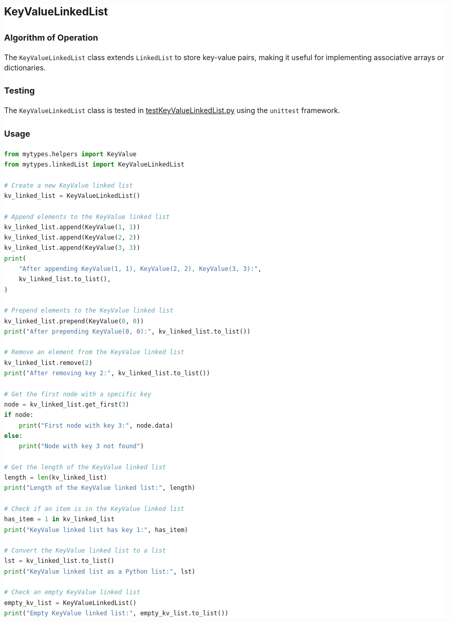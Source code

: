 ## KeyValueLinkedList

### Algorithm of Operation

The `KeyValueLinkedList` class extends `LinkedList` to store key-value pairs, making it useful for implementing
associative arrays or dictionaries.

### Testing

The `KeyValueLinkedList` class is tested in [testKeyValueLinkedList.py](test/mytypes_test/testKeyValueLinkedList.py)
using the `unittest` framework.

### Usage

```python
from mytypes.helpers import KeyValue
from mytypes.linkedList import KeyValueLinkedList

# Create a new KeyValue linked list
kv_linked_list = KeyValueLinkedList()

# Append elements to the KeyValue linked list
kv_linked_list.append(KeyValue(1, 1))
kv_linked_list.append(KeyValue(2, 2))
kv_linked_list.append(KeyValue(3, 3))
print(
    "After appending KeyValue(1, 1), KeyValue(2, 2), KeyValue(3, 3):",
    kv_linked_list.to_list(),
)

# Prepend elements to the KeyValue linked list
kv_linked_list.prepend(KeyValue(0, 0))
print("After prepending KeyValue(0, 0):", kv_linked_list.to_list())

# Remove an element from the KeyValue linked list
kv_linked_list.remove(2)
print("After removing key 2:", kv_linked_list.to_list())

# Get the first node with a specific key
node = kv_linked_list.get_first(3)
if node:
    print("First node with key 3:", node.data)
else:
    print("Node with key 3 not found")

# Get the length of the KeyValue linked list
length = len(kv_linked_list)
print("Length of the KeyValue linked list:", length)

# Check if an item is in the KeyValue linked list
has_item = 1 in kv_linked_list
print("KeyValue linked list has key 1:", has_item)

# Convert the KeyValue linked list to a list
lst = kv_linked_list.to_list()
print("KeyValue linked list as a Python list:", lst)

# Check an empty KeyValue linked list
empty_kv_list = KeyValueLinkedList()
print("Empty KeyValue linked list:", empty_kv_list.to_list())
```
